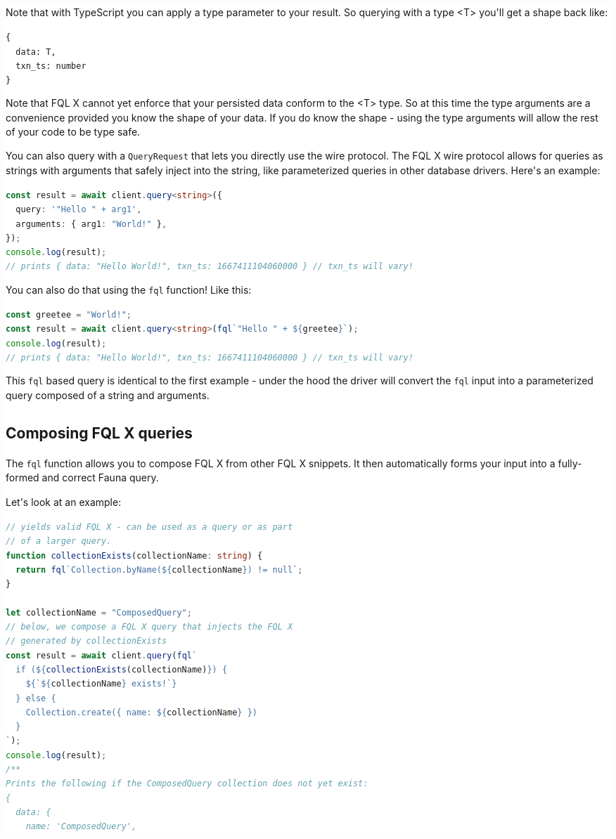 Note that with TypeScript you can apply a type parameter to your result. So querying with a type \<T\> you'll get a shape back like:

```(typescript)
{
  data: T,
  txn_ts: number
}
```

Note that FQL X cannot yet enforce that your persisted data conform to the \<T\> type. So at this time the type arguments are a convenience provided you know the shape of your data. If you do know the shape - using the type arguments will allow the rest of your code to be type safe.

You can also query with a `QueryRequest` that lets you directly use the wire protocol. The FQL X wire protocol allows for queries as strings with arguments that safely inject into the string, like parameterized queries in other database drivers. Here's an example:

```typescript
const result = await client.query<string>({
  query: '"Hello " + arg1',
  arguments: { arg1: "World!" },
});
console.log(result);
// prints { data: "Hello World!", txn_ts: 1667411104060000 } // txn_ts will vary!
```

You can also do that using the `fql` function! Like this:

```typescript
const greetee = "World!";
const result = await client.query<string>(fql`"Hello " + ${greetee}`);
console.log(result);
// prints { data: "Hello World!", txn_ts: 1667411104060000 } // txn_ts will vary!
```

This `fql` based query is identical to the first example - under the hood the driver will convert the `fql` input into a parameterized query composed of a string and arguments.

## Composing FQL X queries

The `fql` function allows you to compose FQL X from other FQL X snippets. It then automatically forms your input into a fully-formed and correct Fauna query.

Let's look at an example:

```typescript
// yields valid FQL X - can be used as a query or as part
// of a larger query.
function collectionExists(collectionName: string) {
  return fql`Collection.byName(${collectionName}) != null`;
}

let collectionName = "ComposedQuery";
// below, we compose a FQL X query that injects the FQL X
// generated by collectionExists
const result = await client.query(fql`
  if (${collectionExists(collectionName)}) {
    ${`${collectionName} exists!`}
  } else {
    Collection.create({ name: ${collectionName} })
  }
`);
console.log(result);
/**
Prints the following if the ComposedQuery collection does not yet exist:
{
  data: {
    name: 'ComposedQuery',
```